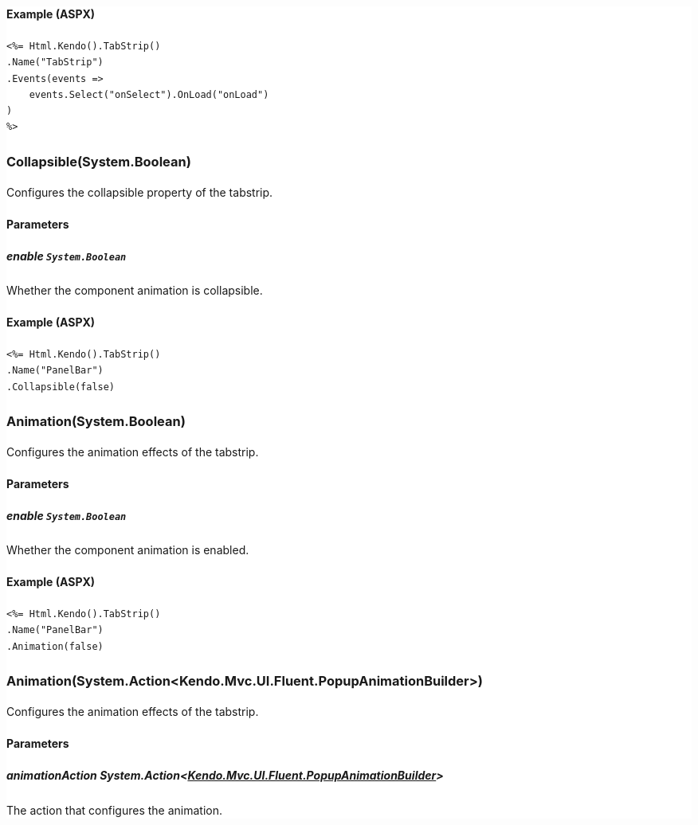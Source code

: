 

#### Example (ASPX)
    <%= Html.Kendo().TabStrip()
    .Name("TabStrip")
    .Events(events =>
        events.Select("onSelect").OnLoad("onLoad")
    )
    %>


### Collapsible(System.Boolean)
Configures the collapsible property of the tabstrip.


#### Parameters

##### enable `System.Boolean`
Whether the component animation is collapsible.




#### Example (ASPX)
    <%= Html.Kendo().TabStrip()
    .Name("PanelBar")
    .Collapsible(false)


### Animation(System.Boolean)
Configures the animation effects of the tabstrip.


#### Parameters

##### enable `System.Boolean`
Whether the component animation is enabled.




#### Example (ASPX)
    <%= Html.Kendo().TabStrip()
    .Name("PanelBar")
    .Animation(false)


### Animation(System.Action\<Kendo.Mvc.UI.Fluent.PopupAnimationBuilder\>)
Configures the animation effects of the tabstrip.


#### Parameters

##### animationAction System.Action<[Kendo.Mvc.UI.Fluent.PopupAnimationBuilder](/api/aspnet-mvc/Kendo.Mvc.UI.Fluent/PopupAnimationBuilder)>
The action that configures the animation.
